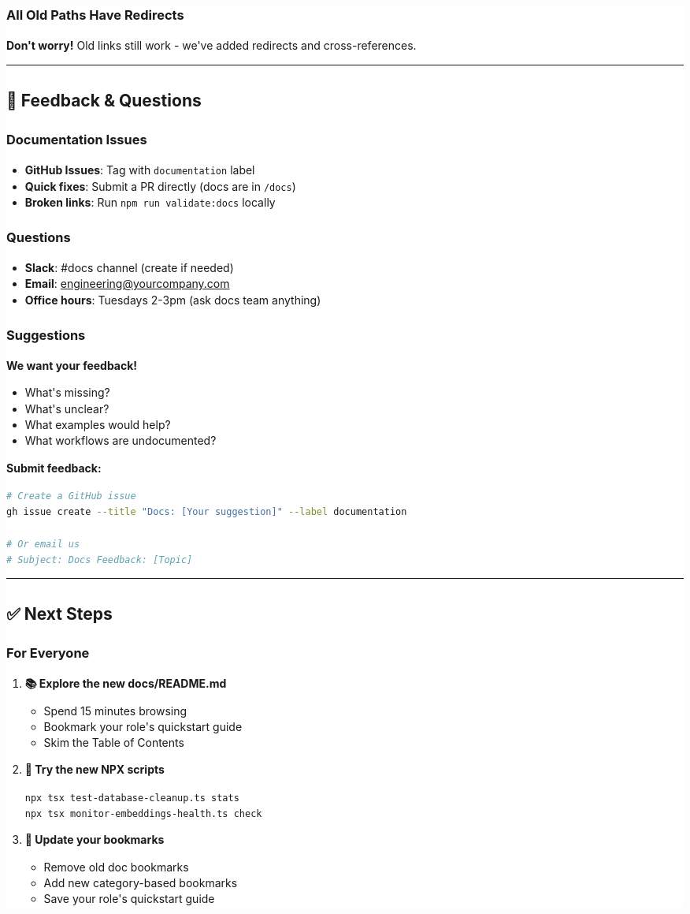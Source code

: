 ### All Old Paths Have Redirects
**Don't worry!** Old links still work - we've added redirects and cross-references.

---

## 💬 Feedback & Questions

### Documentation Issues
- **GitHub Issues**: Tag with `documentation` label
- **Quick fixes**: Submit a PR directly (docs are in `/docs`)
- **Broken links**: Run `npm run validate:docs` locally

### Questions
- **Slack**: #docs channel (create if needed)
- **Email**: engineering@yourcompany.com
- **Office hours**: Tuesdays 2-3pm (ask docs team anything)

### Suggestions
**We want your feedback!**
- What's missing?
- What's unclear?
- What examples would help?
- What workflows are undocumented?

**Submit feedback:**
```bash
# Create a GitHub issue
gh issue create --title "Docs: [Your suggestion]" --label documentation

# Or email us
# Subject: Docs Feedback: [Topic]
```

---

## ✅ Next Steps

### For Everyone

1. **📚 Explore the new docs/README.md**
   - Spend 15 minutes browsing
   - Bookmark your role's quickstart guide
   - Skim the Table of Contents

2. **🔧 Try the new NPX scripts**
   ```bash
   npx tsx test-database-cleanup.ts stats
   npx tsx monitor-embeddings-health.ts check
   ```

3. **🔖 Update your bookmarks**
   - Remove old doc bookmarks
   - Add new category-based bookmarks
   - Save your role's quickstart guide
